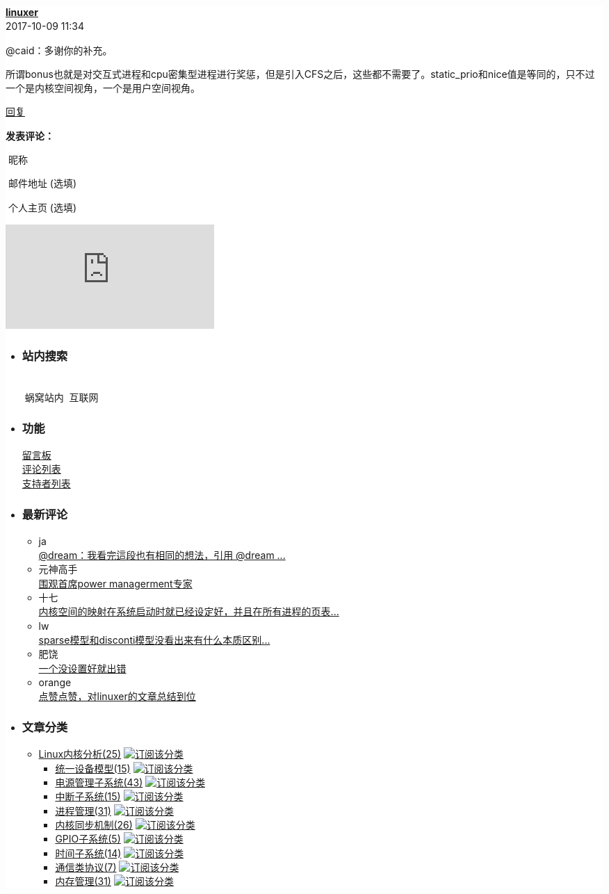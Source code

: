 **[linuxer](http://www.wowotech.net/)**  
2017-10-09 11:34

@caid：多谢你的补充。  
  
所谓bonus也就是对交互式进程和cpu密集型进程进行奖惩，但是引入CFS之后，这些都不需要了。static_prio和nice值是等同的，只不过一个是内核空间视角，一个是用户空间视角。

[回复](http://www.wowotech.net/process_management/process-priority.html#comment-6092)

**发表评论：**

 昵称

 邮件地址 (选填)

 个人主页 (选填)

![](http://www.wowotech.net/include/lib/checkcode.php) 

- ### 站内搜索
    
       
     蜗窝站内  互联网
    
- ### 功能
    
    [留言板  
    ](http://www.wowotech.net/message_board.html)[评论列表  
    ](http://www.wowotech.net/?plugin=commentlist)[支持者列表  
    ](http://www.wowotech.net/support_list)
- ### 最新评论
    
    - ja  
        [@dream：我看完這段也有相同的想法，引用 @dream ...](http://www.wowotech.net/kernel_synchronization/spinlock.html#8922)
    - 元神高手  
        [围观首席power managerment专家](http://www.wowotech.net/pm_subsystem/device_driver_pm.html#8921)
    - 十七  
        [内核空间的映射在系统启动时就已经设定好，并且在所有进程的页表...](http://www.wowotech.net/process_management/context-switch-arch.html#8920)
    - lw  
        [sparse模型和disconti模型没看出来有什么本质区别...](http://www.wowotech.net/memory_management/memory_model.html#8919)
    - 肥饶  
        [一个没设置好就出错](http://www.wowotech.net/linux_kenrel/516.html#8918)
    - orange  
        [点赞点赞，对linuxer的文章总结到位](http://www.wowotech.net/device_model/dt-code-file-struct-parse.html#8917)
- ### 文章分类
    
    - [Linux内核分析(25)](http://www.wowotech.net/sort/linux_kenrel) [![订阅该分类](http://www.wowotech.net/content/templates/default/images/rss.png)](http://www.wowotech.net/rss.php?sort=4)
        - [统一设备模型(15)](http://www.wowotech.net/sort/device_model) [![订阅该分类](http://www.wowotech.net/content/templates/default/images/rss.png)](http://www.wowotech.net/rss.php?sort=12)
        - [电源管理子系统(43)](http://www.wowotech.net/sort/pm_subsystem) [![订阅该分类](http://www.wowotech.net/content/templates/default/images/rss.png)](http://www.wowotech.net/rss.php?sort=13)
        - [中断子系统(15)](http://www.wowotech.net/sort/irq_subsystem) [![订阅该分类](http://www.wowotech.net/content/templates/default/images/rss.png)](http://www.wowotech.net/rss.php?sort=14)
        - [进程管理(31)](http://www.wowotech.net/sort/process_management) [![订阅该分类](http://www.wowotech.net/content/templates/default/images/rss.png)](http://www.wowotech.net/rss.php?sort=15)
        - [内核同步机制(26)](http://www.wowotech.net/sort/kernel_synchronization) [![订阅该分类](http://www.wowotech.net/content/templates/default/images/rss.png)](http://www.wowotech.net/rss.php?sort=16)
        - [GPIO子系统(5)](http://www.wowotech.net/sort/gpio_subsystem) [![订阅该分类](http://www.wowotech.net/content/templates/default/images/rss.png)](http://www.wowotech.net/rss.php?sort=17)
        - [时间子系统(14)](http://www.wowotech.net/sort/timer_subsystem) [![订阅该分类](http://www.wowotech.net/content/templates/default/images/rss.png)](http://www.wowotech.net/rss.php?sort=18)
        - [通信类协议(7)](http://www.wowotech.net/sort/comm) [![订阅该分类](http://www.wowotech.net/content/templates/default/images/rss.png)](http://www.wowotech.net/rss.php?sort=20)
        - [内存管理(31)](http://www.wowotech.net/sort/memory_management) [![订阅该分类](http://www.wowotech.net/content/templates/default/images/rss.png)](http://www.wowotech.net/rss.php?sort=21)